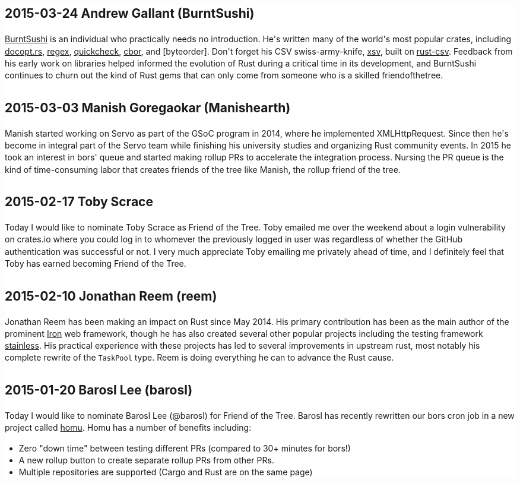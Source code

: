 ## 2015-03-24 Andrew Gallant (BurntSushi)

[BurntSushi] is an individual who practically needs no introduction. He's
written many of the world's most popular crates, including [docopt.rs], [regex],
[quickcheck], [cbor], and [byteorder]. Don't forget his CSV swiss-army-knife,
[xsv], built on [rust-csv]. Feedback from his early work on libraries helped
informed the evolution of Rust during a critical time in its development, and
BurntSushi continues to churn out the kind of Rust gems that can only come from
someone who is a skilled friendofthetree.

[burntsushi]: https://github.com/burntsushi
[docopt.rs]: https://github.com/docopt/docopt.rs
[regex]: https://github.com/rust-lang/regex
[quickcheck]: https://github.com/BurntSushi/quickcheck
[cbor]: https://github.com/BurntSushi/rust-cbor
[xsv]: https://github.com/BurntSushi/xsv
[rust-csv]: https://github.com/BurntSushi/rust-csv

## 2015-03-03 Manish Goregaokar (Manishearth)

Manish started working on Servo as part of the GSoC program in 2014, where he
implemented XMLHttpRequest. Since then he's become in integral part of the Servo
team while finishing his university studies and organizing Rust community
events. In 2015 he took an interest in bors' queue and started making rollup PRs
to accelerate the integration process. Nursing the PR queue is the kind of
time-consuming labor that creates friends of the tree like Manish, the rollup
friend of the tree.

## 2015-02-17 Toby Scrace

Today I would like to nominate Toby Scrace as Friend of the Tree. Toby emailed
me over the weekend about a login vulnerability on crates.io where you could log
in to whomever the previously logged in user was regardless of whether the
GitHub authentication was successful or not. I very much appreciate Toby
emailing me privately ahead of time, and I definitely feel that Toby has earned
becoming Friend of the Tree.

## 2015-02-10 Jonathan Reem (reem)

Jonathan Reem has been making an impact on Rust since May 2014. His primary
contribution has been as the main author of the prominent [Iron][iron] web
framework, though he has also created several other popular projects including
the testing framework [stainless]. His practical experience with these projects
has led to several improvements in upstream rust, most notably his complete
rewrite of the `TaskPool` type. Reem is doing everything he can to advance the
Rust cause.

[iron]: https://github.com/iron/iron
[stainless]: https://github.com/reem/stainless

## 2015-01-20 Barosl Lee (barosl)

Today I would like to nominate Barosl Lee (@barosl) for Friend of the Tree.
Barosl has recently rewritten our bors cron job in a new project called [homu].
Homu has a number of benefits including:

- Zero "down time" between testing different PRs (compared to 30+ minutes for
  bors!)
- A new rollup button to create separate rollup PRs from other PRs.
- Multiple repositories are supported (Cargo and Rust are on the same page)


[rd1]: https://github.com/rust-lang/rust/pull/31837
[rd2]: https://github.com/rust-lang/rust/pull/31835
[rd3]: https://github.com/rust-lang/rust/pull/31839
[rd4]: https://github.com/rust-lang/rust/pull/31715
[rd5]: https://github.com/rust-lang/rust/pull/31626
[rd6]: https://github.com/rust-lang/rust/pull/31614
[rd7]: https://github.com/rust-lang/rust/pull/31602
[rd8]: https://github.com/rust-lang/rust/pull/31596
[bug1]: https://github.com/rust-lang/rust/pull/29726
[bug2]: https://github.com/rust-lang/rust/pull/29748
[bug3]: https://github.com/rust-lang/rust/pull/29383
[deprecated1]: https://github.com/rust-lang/rust/pull/29952
[deprecated2]: https://github.com/rust-lang/rust/pull/30206
[privacy1]: https://github.com/rust-lang/rust/pull/29973
[hir1]: https://github.com/rust-lang/rust/pull/30087
[hir2]: https://github.com/rust-lang/rust/pull/30095
[hir3]: https://github.com/rust-lang/rust/pull/30145
[ascribe]: https://github.com/rust-lang/rust/pull/30184
[homu]: https://github.com/barosl/homu
[rust-encoding]: https://github.com/lifthrasiir/rust-encoding
[rust-strconv]: https://github.com/lifthrasiir/rust-strconv
[rust-chrono]: https://github.com/lifthrasiir/rust-chrono
[rustlog]: https://lifthrasiir.github.io/rustlog/
[tbeh]: https://github.com/rust-lang/rfcs/pull/243
[checked]: https://github.com/rust-lang/rfcs/pull/146